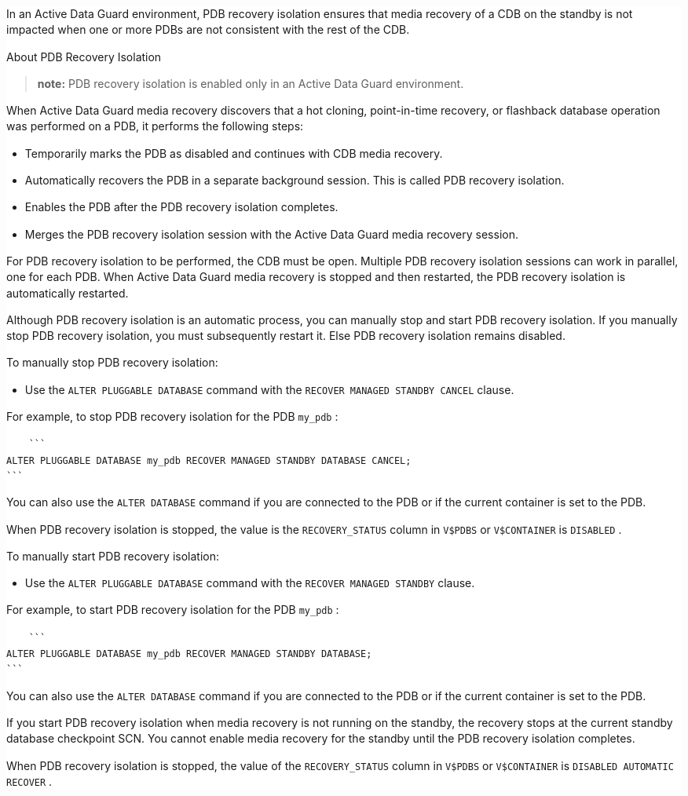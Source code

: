 In an Active Data Guard environment, PDB recovery isolation ensures that media recovery of a CDB on the standby is not impacted when one or more PDBs are not consistent with the rest of the CDB. 

About PDB Recovery Isolation 

> **note:** PDB recovery isolation is enabled only in an Active Data Guard environment. 

When Active Data Guard media recovery discovers that a hot cloning, point-in-time recovery, or flashback database operation was performed on a PDB, it performs the following steps: 

  * Temporarily marks the PDB as disabled and continues with CDB media recovery. 

  * Automatically recovers the PDB in a separate background session. This is called PDB recovery isolation. 

  * Enables the PDB after the PDB recovery isolation completes. 

  * Merges the PDB recovery isolation session with the Active Data Guard media recovery session. 




For PDB recovery isolation to be performed, the CDB must be open. Multiple PDB recovery isolation sessions can work in parallel, one for each PDB. When Active Data Guard media recovery is stopped and then restarted, the PDB recovery isolation is automatically restarted. 

Although PDB recovery isolation is an automatic process, you can manually stop and start PDB recovery isolation. If you manually stop PDB recovery isolation, you must subsequently restart it. Else PDB recovery isolation remains disabled. 

To manually stop PDB recovery isolation: 

  * Use the ` ALTER PLUGGABLE DATABASE ` command with the ` RECOVER MANAGED STANDBY CANCEL ` clause. 

For example, to stop PDB recovery isolation for the PDB ` my_pdb ` : 
    
        ```
    ALTER PLUGGABLE DATABASE my_pdb RECOVER MANAGED STANDBY DATABASE CANCEL;
    ```

You can also use the ` ALTER DATABASE ` command if you are connected to the PDB or if the current container is set to the PDB. 




When PDB recovery isolation is stopped, the value is the ` RECOVERY_STATUS ` column in ` V$PDBS ` or ` V$CONTAINER ` is ` DISABLED ` . 

To manually start PDB recovery isolation: 

  * Use the ` ALTER PLUGGABLE DATABASE ` command with the ` RECOVER MANAGED STANDBY ` clause. 

For example, to start PDB recovery isolation for the PDB ` my_pdb ` : 
    
        ```
    ALTER PLUGGABLE DATABASE my_pdb RECOVER MANAGED STANDBY DATABASE;
    ```

You can also use the ` ALTER DATABASE ` command if you are connected to the PDB or if the current container is set to the PDB. 

If you start PDB recovery isolation when media recovery is not running on the standby, the recovery stops at the current standby database checkpoint SCN. You cannot enable media recovery for the standby until the PDB recovery isolation completes. 

When PDB recovery isolation is stopped, the value of the ` RECOVERY_STATUS ` column in ` V$PDBS ` or ` V$CONTAINER ` is ` DISABLED AUTOMATIC RECOVER ` . 



